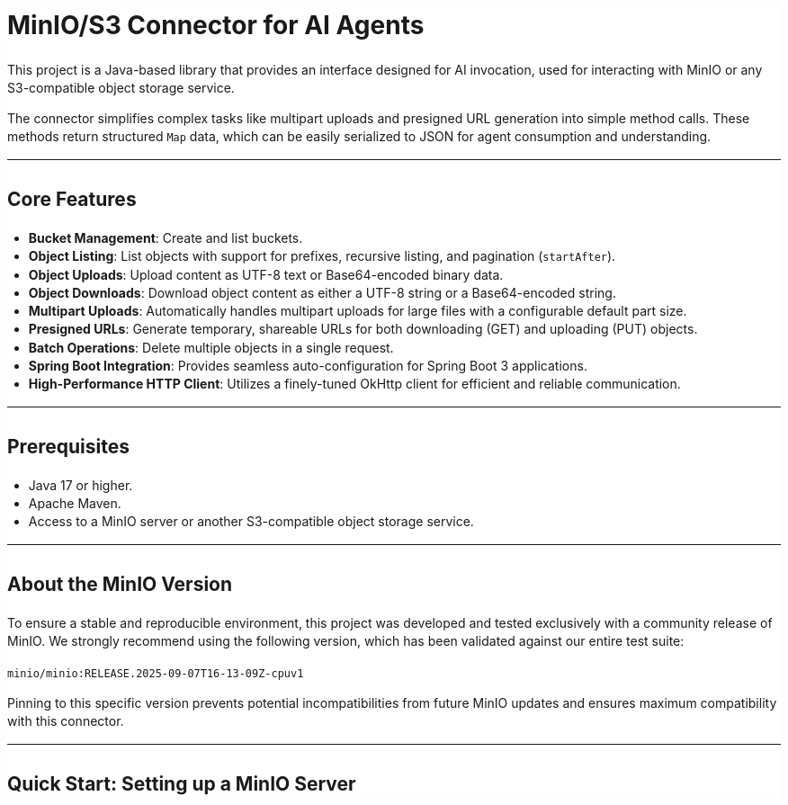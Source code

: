 # MinIO/S3 Connector for AI Agents

This project is a Java-based library that provides an interface designed for AI invocation, used for interacting with MinIO or any S3-compatible object storage service.

The connector simplifies complex tasks like multipart uploads and presigned URL generation into simple method calls. These methods return structured `Map` data, which can be easily serialized to JSON for agent consumption and understanding.

---

## Core Features

- **Bucket Management**: Create and list buckets.
- **Object Listing**: List objects with support for prefixes, recursive listing, and pagination (`startAfter`).
- **Object Uploads**: Upload content as UTF-8 text or Base64-encoded binary data.
- **Object Downloads**: Download object content as either a UTF-8 string or a Base64-encoded string.
- **Multipart Uploads**: Automatically handles multipart uploads for large files with a configurable default part size.
- **Presigned URLs**: Generate temporary, shareable URLs for both downloading (GET) and uploading (PUT) objects.
- **Batch Operations**: Delete multiple objects in a single request.
- **Spring Boot Integration**: Provides seamless auto-configuration for Spring Boot 3 applications.
- **High-Performance HTTP Client**: Utilizes a finely-tuned OkHttp client for efficient and reliable communication.

---

## Prerequisites

- Java 17 or higher.
- Apache Maven.
- Access to a MinIO server or another S3-compatible object storage service.

---

## About the MinIO Version

To ensure a stable and reproducible environment, this project was developed and tested exclusively with a community release of MinIO. We strongly recommend using the following version, which has been validated against our entire test suite:

`minio/minio:RELEASE.2025-09-07T16-13-09Z-cpuv1`

Pinning to this specific version prevents potential incompatibilities from future MinIO updates and ensures maximum compatibility with this connector.

---

## Quick Start: Setting up a MinIO Server

